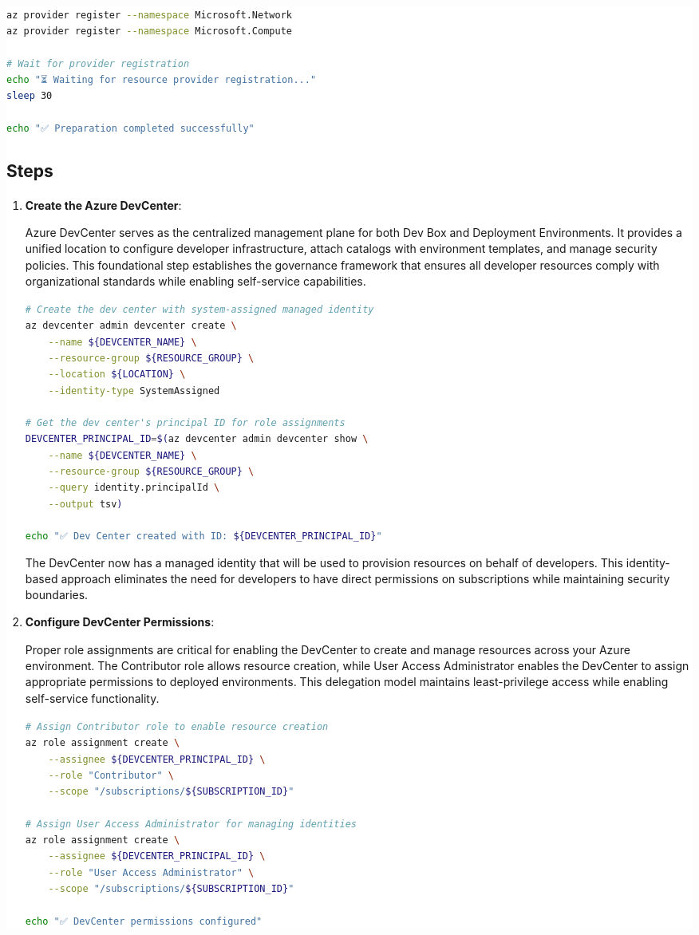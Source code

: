 ```bash
az provider register --namespace Microsoft.Network
az provider register --namespace Microsoft.Compute

# Wait for provider registration
echo "⏳ Waiting for resource provider registration..."
sleep 30

echo "✅ Preparation completed successfully"
```

## Steps

1. **Create the Azure DevCenter**:

   Azure DevCenter serves as the centralized management plane for both Dev Box and Deployment Environments. It provides a unified location to configure developer infrastructure, attach catalogs with environment templates, and manage security policies. This foundational step establishes the governance framework that ensures all developer resources comply with organizational standards while enabling self-service capabilities.

   ```bash
   # Create the dev center with system-assigned managed identity
   az devcenter admin devcenter create \
       --name ${DEVCENTER_NAME} \
       --resource-group ${RESOURCE_GROUP} \
       --location ${LOCATION} \
       --identity-type SystemAssigned
   
   # Get the dev center's principal ID for role assignments
   DEVCENTER_PRINCIPAL_ID=$(az devcenter admin devcenter show \
       --name ${DEVCENTER_NAME} \
       --resource-group ${RESOURCE_GROUP} \
       --query identity.principalId \
       --output tsv)
   
   echo "✅ Dev Center created with ID: ${DEVCENTER_PRINCIPAL_ID}"
   ```

   The DevCenter now has a managed identity that will be used to provision resources on behalf of developers. This identity-based approach eliminates the need for developers to have direct permissions on subscriptions while maintaining security boundaries.

2. **Configure DevCenter Permissions**:

   Proper role assignments are critical for enabling the DevCenter to create and manage resources across your Azure environment. The Contributor role allows resource creation, while User Access Administrator enables the DevCenter to assign appropriate permissions to deployed environments. This delegation model maintains least-privilege access while enabling self-service functionality.

   ```bash
   # Assign Contributor role to enable resource creation
   az role assignment create \
       --assignee ${DEVCENTER_PRINCIPAL_ID} \
       --role "Contributor" \
       --scope "/subscriptions/${SUBSCRIPTION_ID}"
   
   # Assign User Access Administrator for managing identities
   az role assignment create \
       --assignee ${DEVCENTER_PRINCIPAL_ID} \
       --role "User Access Administrator" \
       --scope "/subscriptions/${SUBSCRIPTION_ID}"
   
   echo "✅ DevCenter permissions configured"
   ```
